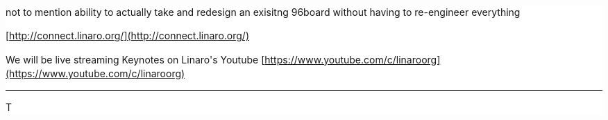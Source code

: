 




not to mention ability to actually take and redesign an exisitng 96board without having to re-engineer everything




















[http://connect.linaro.org/](http://connect.linaro.org/)




















We will be live streaming Keynotes on Linaro's Youtube [https://www.youtube.com/c/linaroorg](https://www.youtube.com/c/linaroorg)



















* * *











T




